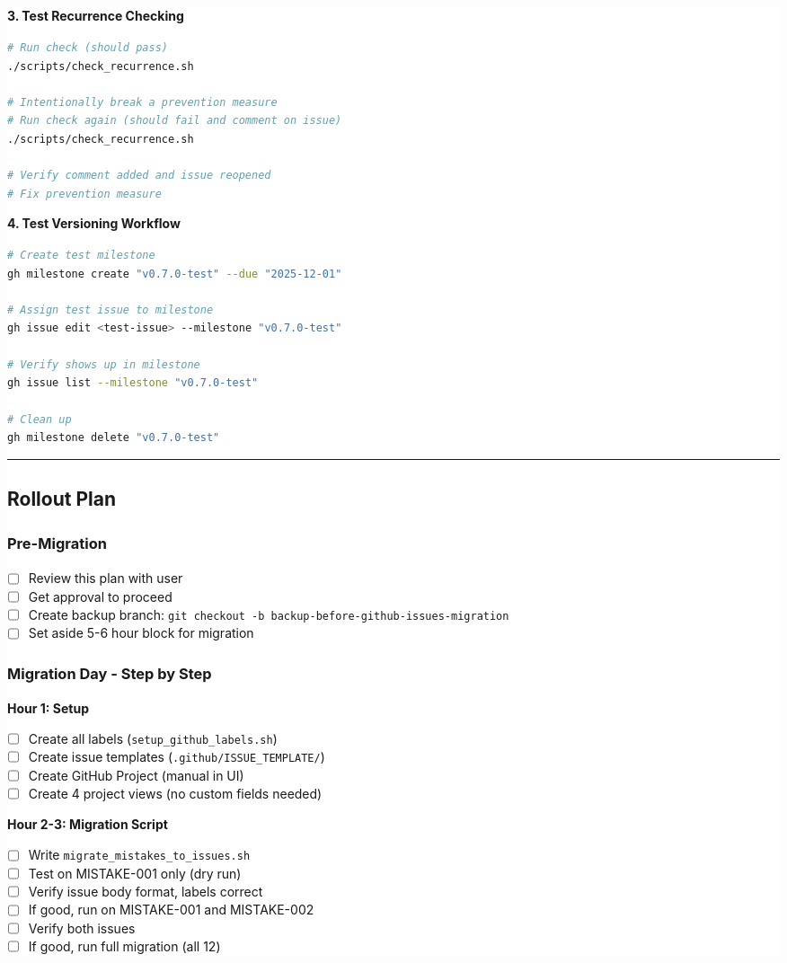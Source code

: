 **3. Test Recurrence Checking**
```bash
# Run check (should pass)
./scripts/check_recurrence.sh

# Intentionally break a prevention measure
# Run check again (should fail and comment on issue)
./scripts/check_recurrence.sh

# Verify comment added and issue reopened
# Fix prevention measure
```

**4. Test Versioning Workflow**
```bash
# Create test milestone
gh milestone create "v0.7.0-test" --due "2025-12-01"

# Assign test issue to milestone
gh issue edit <test-issue> --milestone "v0.7.0-test"

# Verify shows up in milestone
gh issue list --milestone "v0.7.0-test"

# Clean up
gh milestone delete "v0.7.0-test"
```

---

## Rollout Plan

### Pre-Migration

- [ ] Review this plan with user
- [ ] Get approval to proceed
- [ ] Create backup branch: `git checkout -b backup-before-github-issues-migration`
- [ ] Set aside 5-6 hour block for migration

### Migration Day - Step by Step

**Hour 1: Setup**
- [ ] Create all labels (`setup_github_labels.sh`)
- [ ] Create issue templates (`.github/ISSUE_TEMPLATE/`)
- [ ] Create GitHub Project (manual in UI)
- [ ] Create 4 project views (no custom fields needed)

**Hour 2-3: Migration Script**
- [ ] Write `migrate_mistakes_to_issues.sh`
- [ ] Test on MISTAKE-001 only (dry run)
- [ ] Verify issue body format, labels correct
- [ ] If good, run on MISTAKE-001 and MISTAKE-002
- [ ] Verify both issues
- [ ] If good, run full migration (all 12)
